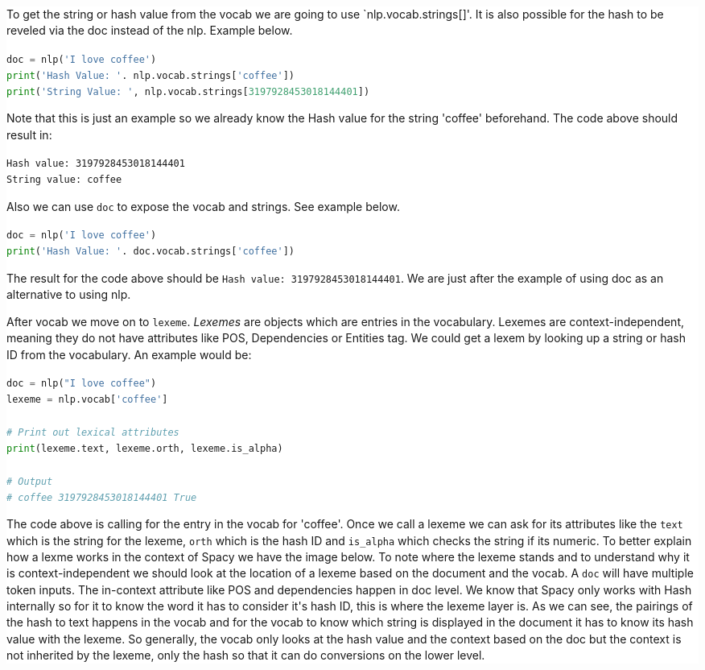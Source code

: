 To get the string or hash value from the vocab we are going to use `nlp.vocab.strings[<String or Hash ID>]'. It is also possible for the hash to be reveled via the doc instead of the nlp. Example below.

```python
doc = nlp('I love coffee')
print('Hash Value: '. nlp.vocab.strings['coffee'])
print('String Value: ', nlp.vocab.strings[3197928453018144401])
```

Note that this is just an example so we already know the Hash value for the string 'coffee' beforehand. The code above should result in:

```text
Hash value: 3197928453018144401
String value: coffee
```

Also we can use `doc` to expose the vocab and strings. See example below.

```python
doc = nlp('I love coffee')
print('Hash Value: '. doc.vocab.strings['coffee'])
```

The result for the code above should be `Hash value: 3197928453018144401`. We are just after the example of using doc as an alternative to using nlp.

After vocab we move on to `lexeme`. *Lexemes* are objects which are entries in the vocabulary. Lexemes are context-independent, meaning they do not have attributes like POS, Dependencies or Entities tag. We could get a lexem by looking up a string or hash ID from the vocabulary. An example would be:

```python
doc = nlp("I love coffee")
lexeme = nlp.vocab['coffee']

# Print out lexical attributes
print(lexeme.text, lexeme.orth, lexeme.is_alpha)

# Output
# coffee 3197928453018144401 True
```

The code above is calling for the entry in the vocab for 'coffee'. Once we call a lexeme we can ask for its attributes like the `text` which is the string for the lexeme, `orth` which is the hash ID and `is_alpha` which checks the string if its numeric. To better explain how a lexme works in the context of Spacy we have the image below. To note where the lexeme stands and to understand why it is context-independent we should look at the location of a lexeme based on the document and the vocab. A `doc` will have multiple token inputs. The in-context attribute like POS and dependencies happen in doc level. We know that Spacy only works with Hash internally so for it to know the word it has to consider it's hash ID, this is where the lexeme layer is. As we can see, the pairings of the hash to text happens in the vocab and for the vocab to know which string is displayed in the document it has to know its hash value with the lexeme. So generally, the vocab only looks at the hash value and the context based on the doc but the context is not inherited by the lexeme, only the hash so that it can do conversions on the lower level.
